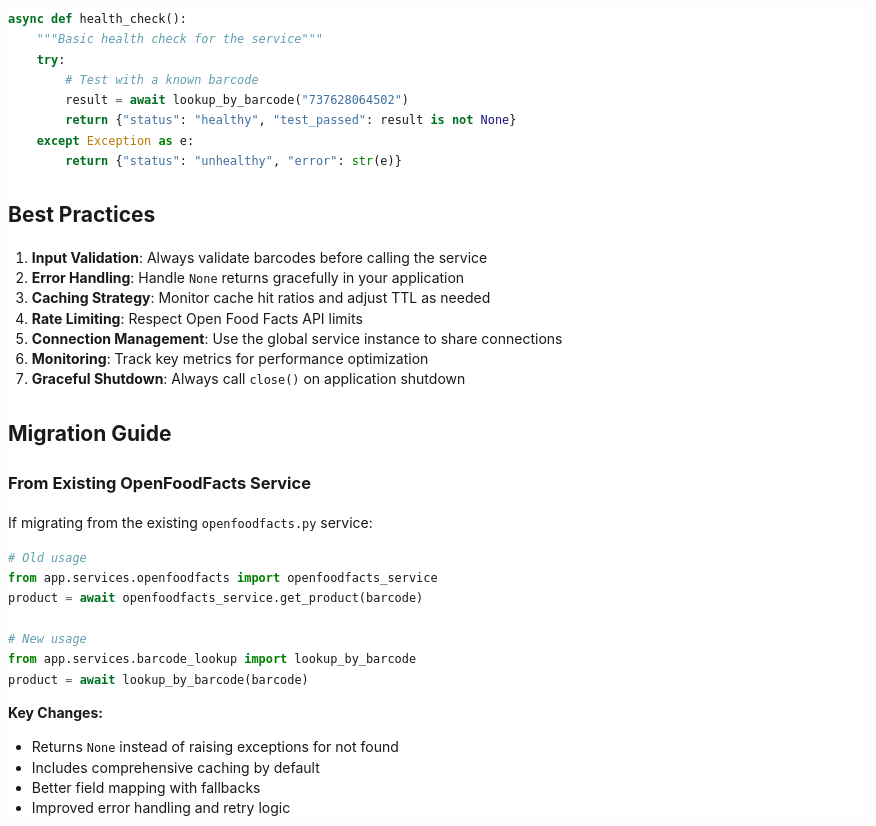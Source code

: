```python
async def health_check():
    """Basic health check for the service"""
    try:
        # Test with a known barcode
        result = await lookup_by_barcode("737628064502")
        return {"status": "healthy", "test_passed": result is not None}
    except Exception as e:
        return {"status": "unhealthy", "error": str(e)}
```

## Best Practices

1. **Input Validation**: Always validate barcodes before calling the service
2. **Error Handling**: Handle `None` returns gracefully in your application
3. **Caching Strategy**: Monitor cache hit ratios and adjust TTL as needed
4. **Rate Limiting**: Respect Open Food Facts API limits
5. **Connection Management**: Use the global service instance to share connections
6. **Monitoring**: Track key metrics for performance optimization
7. **Graceful Shutdown**: Always call `close()` on application shutdown

## Migration Guide

### From Existing OpenFoodFacts Service

If migrating from the existing `openfoodfacts.py` service:

```python
# Old usage
from app.services.openfoodfacts import openfoodfacts_service
product = await openfoodfacts_service.get_product(barcode)

# New usage
from app.services.barcode_lookup import lookup_by_barcode
product = await lookup_by_barcode(barcode)
```

**Key Changes:**
- Returns `None` instead of raising exceptions for not found
- Includes comprehensive caching by default
- Better field mapping with fallbacks
- Improved error handling and retry logic
